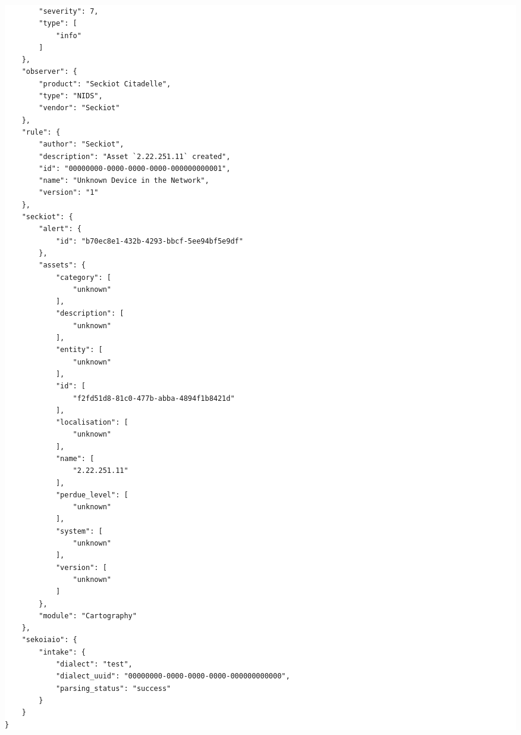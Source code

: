             "severity": 7,
            "type": [
                "info"
            ]
        },
        "observer": {
            "product": "Seckiot Citadelle",
            "type": "NIDS",
            "vendor": "Seckiot"
        },
        "rule": {
            "author": "Seckiot",
            "description": "Asset `2.22.251.11` created",
            "id": "00000000-0000-0000-0000-000000000001",
            "name": "Unknown Device in the Network",
            "version": "1"
        },
        "seckiot": {
            "alert": {
                "id": "b70ec8e1-432b-4293-bbcf-5ee94bf5e9df"
            },
            "assets": {
                "category": [
                    "unknown"
                ],
                "description": [
                    "unknown"
                ],
                "entity": [
                    "unknown"
                ],
                "id": [
                    "f2fd51d8-81c0-477b-abba-4894f1b8421d"
                ],
                "localisation": [
                    "unknown"
                ],
                "name": [
                    "2.22.251.11"
                ],
                "perdue_level": [
                    "unknown"
                ],
                "system": [
                    "unknown"
                ],
                "version": [
                    "unknown"
                ]
            },
            "module": "Cartography"
        },
        "sekoiaio": {
            "intake": {
                "dialect": "test",
                "dialect_uuid": "00000000-0000-0000-0000-000000000000",
                "parsing_status": "success"
            }
        }
    }
    	